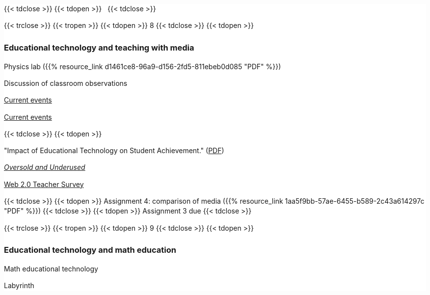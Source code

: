 {{< tdclose >}}
{{< tdopen >}}
 
{{< tdclose >}}

{{< trclose >}}
{{< tropen >}}
{{< tdopen >}}
8
{{< tdclose >}}
{{< tdopen >}}


### Educational technology and teaching with media

Physics lab ({{% resource_link d1461ce8-96a9-d156-2fd5-811ebeb0d085 "PDF" %}})

Discussion of classroom observations

[Current events](http://www.physorg.com/news157640113.html)

[Current events](http://www.usatoday.com/news/washington/2009-03-31-duncan-mayors-schools_N.htm)


{{< tdclose >}}
{{< tdopen >}}


"Impact of Educational Technology on Student Achievement." ([PDF](http://www2.gsu.edu/~wwwche/Milken%20report.pdf
            ))

[_Oversold and Underused_](http://books.google.com/books?id=sdSutyVQfzYC&pg=PAfrontcover)

[Web 2.0 Teacher Survey](http://www.lightspeedsystems.com/ResearchSurvey/)


{{< tdclose >}}
{{< tdopen >}}
Assignment 4: comparison of media ({{% resource_link 1aa5f9bb-57ae-6455-b589-2c43a614297c "PDF" %}})
{{< tdclose >}}
{{< tdopen >}}
Assignment 3 due
{{< tdclose >}}

{{< trclose >}}
{{< tropen >}}
{{< tdopen >}}
9
{{< tdclose >}}
{{< tdopen >}}


### Educational technology and math education

Math educational technology

Labyrinth
